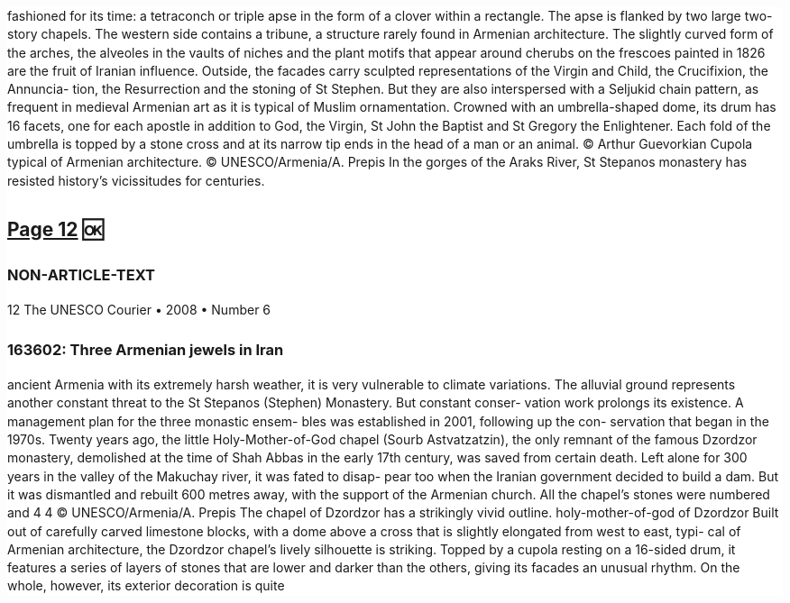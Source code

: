 fashioned for its time: a tetraconch or triple apse in the form of a clover 
within a rectangle. The apse is flanked by two large two-story chapels. The 
western side contains a tribune, a structure rarely found in Armenian architecture. The slightly curved form 
of the arches, the alveoles in the vaults of niches and the plant motifs that appear around cherubs on the 
frescoes painted in 1826 are the fruit of Iranian influence. 
Outside, the facades carry sculpted representations of the Virgin and Child, the Crucifixion, the Annuncia-
tion, the Resurrection and the stoning of St Stephen. But they are also interspersed with a Seljukid chain 
pattern, as frequent in medieval Armenian art as it is typical of Muslim ornamentation. 
Crowned with an umbrella-shaped dome, its drum has 16 facets, one for each apostle in addition to God, 
the Virgin, St John the Baptist and St Gregory the Enlightener. Each fold of the umbrella is topped by a stone 
cross and at its narrow tip ends in the head of a man or an animal.
© Arthur Guevorkian
Cupola typical of Armenian architecture.
© UNESCO/Armenia/A. Prepis
In the gorges of the Araks River, St 
Stepanos monastery has resisted 
history’s vicissitudes for centuries.
## [Page 12](https://demo.humlab.umu.se/courier/163541eng.pdf#page=12) 🆗
### NON-ARTICLE-TEXT
12 The UNESCO Courier • 2008 • Number 6

### 163602: Three Armenian jewels in Iran
ancient Armenia with its extremely harsh weather, it 
is very vulnerable to climate variations. The alluvial 
ground represents another constant threat to the St 
Stepanos (Stephen) Monastery. But constant conser-
vation work prolongs its existence.
A management plan for the three monastic ensem-
bles was established in 2001, following up the con-
servation that began in the 1970s. 
Twenty years ago, the little Holy-Mother-of-God 
chapel (Sourb Astvatzatzin), the only remnant of the 
famous Dzordzor monastery, demolished at the time 
of Shah Abbas in the early 17th century, was saved 
from certain death. Left alone for 300 years in the 
valley of the Makuchay river, it was fated to disap-
pear too when the Iranian government decided to 
build a dam. But it was dismantled and rebuilt 600 
metres away, with the support of the Armenian 
church. All the chapel’s stones were numbered and 4
4
© UNESCO/Armenia/A. Prepis
The chapel of Dzordzor has a strikingly vivid outline.
holy-mother-of-god of Dzordzor
Built out of carefully carved limestone 
blocks, with a dome above a cross that is 
slightly elongated from west to east, typi-
cal of Armenian architecture, the Dzordzor 
chapel’s lively silhouette is striking. Topped 
by a cupola resting on a 16-sided drum, it 
features a series of layers of stones that are 
lower and darker than the others, giving its 
facades an unusual rhythm. On the whole, 
however, its exterior decoration is quite 
